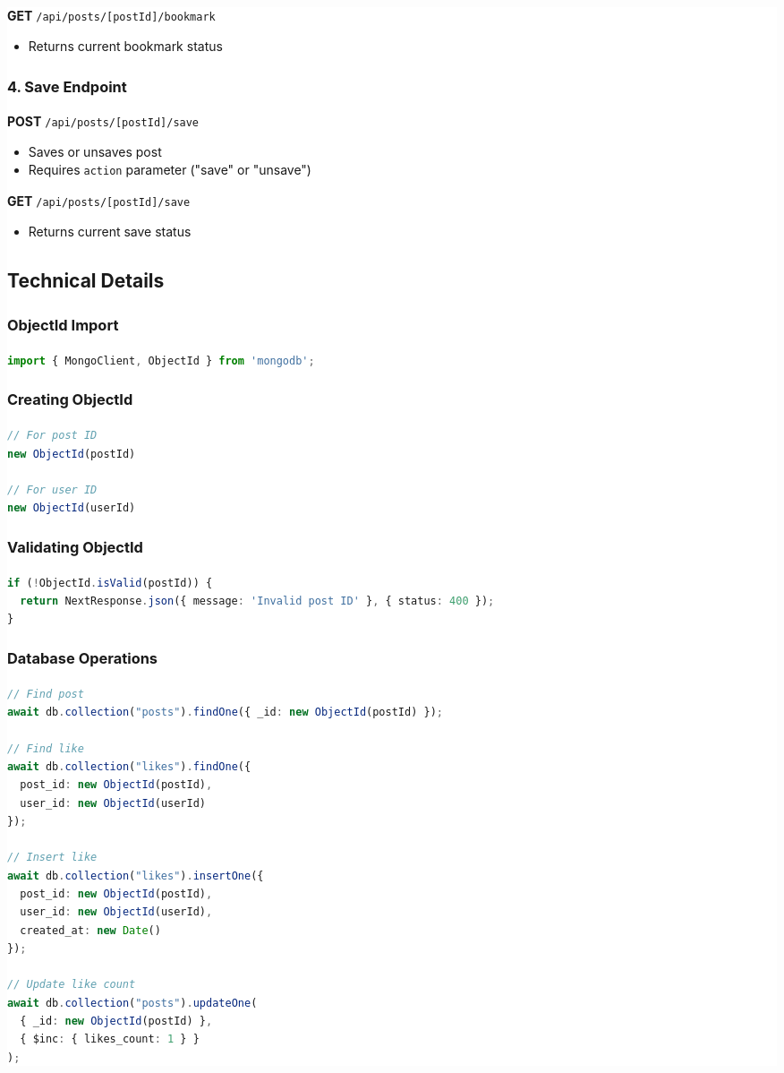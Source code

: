 **GET** `/api/posts/[postId]/bookmark`
- Returns current bookmark status

### 4. Save Endpoint
**POST** `/api/posts/[postId]/save`
- Saves or unsaves post
- Requires `action` parameter ("save" or "unsave")

**GET** `/api/posts/[postId]/save`
- Returns current save status

## Technical Details

### ObjectId Import
```typescript
import { MongoClient, ObjectId } from 'mongodb';
```

### Creating ObjectId
```typescript
// For post ID
new ObjectId(postId)

// For user ID
new ObjectId(userId)
```

### Validating ObjectId
```typescript
if (!ObjectId.isValid(postId)) {
  return NextResponse.json({ message: 'Invalid post ID' }, { status: 400 });
}
```

### Database Operations
```typescript
// Find post
await db.collection("posts").findOne({ _id: new ObjectId(postId) });

// Find like
await db.collection("likes").findOne({
  post_id: new ObjectId(postId),
  user_id: new ObjectId(userId)
});

// Insert like
await db.collection("likes").insertOne({
  post_id: new ObjectId(postId),
  user_id: new ObjectId(userId),
  created_at: new Date()
});

// Update like count
await db.collection("posts").updateOne(
  { _id: new ObjectId(postId) },
  { $inc: { likes_count: 1 } }
);
```
